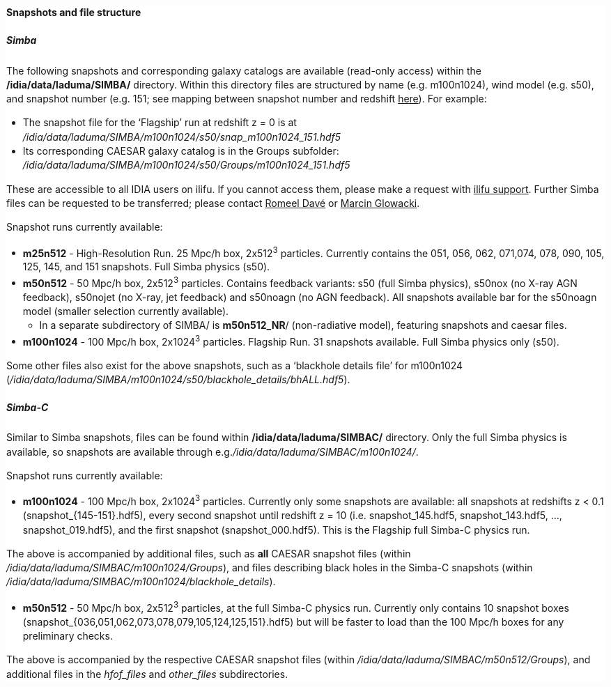 #### Snapshots and file structure

##### Simba

The following snapshots and corresponding galaxy catalogs are available (read-only access) within the **/idia/data/laduma/SIMBA/** directory. Within this directory files are structured by name (e.g. m100n1024), wind model (e.g. s50), and snapshot number (e.g. 151; see mapping between snapshot number and redshift [here](http://simba.roe.ac.uk/outputs.txt)). For example:

- The snapshot file for the ‘Flagship’ run at redshift z = 0 is at */idia/data/laduma/SIMBA/m100n1024/s50/snap_m100n1024_151.hdf5*
- Its corresponding CAESAR galaxy catalog is in the Groups subfolder: */idia/data/laduma/SIMBA/m100n1024/s50/Groups/m100n1024_151.hdf5*

These are accessible to all IDIA users on ilifu. If you cannot access them, please make a request with [ilifu support](mailto:support@ilifu.ac.za). Further Simba files can be requested to be transferred; please contact [Romeel Davé](mailto:rad@roe.ac.uk) or [Marcin Glowacki](mailto:marcin@idia.ac.za).

Snapshot runs currently available:

- **m25n512** - High-Resolution Run. 25 Mpc/h box, 2x512<sup>3</sup> particles. Currently contains the 051, 056, 062, 071,074, 078, 090, 105, 125, 145, and 151 snapshots. Full Simba physics (s50).
- **m50n512** - 50 Mpc/h box, 2x512<sup>3</sup> particles. Contains feedback variants: s50 (full Simba physics), s50nox (no X-ray AGN feedback), s50nojet (no X-ray, jet feedback) and s50noagn (no AGN feedback). All snapshots available bar for the s50noagn model (smaller selection currently available).
    - In a separate subdirectory of SIMBA/ is **m50n512_NR**/ (non-radiative model), featuring snapshots and caesar files.
- **m100n1024** - 100 Mpc/h box, 2x1024<sup>3</sup> particles. Flagship Run. 31 snapshots available. Full Simba physics only (s50).

Some other files also exist for the above snapshots, such as a ‘blackhole details file’ for m100n1024 (*/idia/data/laduma/SIMBA/m100n1024/s50/blackhole_details/bhALL.hdf5*).

##### Simba-C
Similar to Simba snapshots, files can be found within **/idia/data/laduma/SIMBAC/** directory. Only the full Simba physics is available, so snapshots are available through e.g.*/idia/data/laduma/SIMBAC/m100n1024/*.

Snapshot runs currently available:

- **m100n1024** - 100 Mpc/h box, 2x1024<sup>3</sup> particles. Currently only some snapshots are available: all snapshots at redshifts z < 0.1 (snapshot_{145-151}.hdf5), every second snapshot until redshift z = 10 (i.e. snapshot_145.hdf5, snapshot_143.hdf5, …, snapshot_019.hdf5), and the first snapshot (snapshot_000.hdf5). This is the Flagship full Simba-C physics run.

The above is accompanied by additional files, such as **all** CAESAR snapshot files (within */idia/data/laduma/SIMBAC/m100n1024/Groups*), and files describing black holes in the Simba-C snapshots (within */idia/data/laduma/SIMBAC/m100n1024/blackhole_details*).

- **m50n512** - 50 Mpc/h box, 2x512<sup>3</sup> particles, at the full Simba-C physics run. Currently only contains 10 snapshot boxes (snapshot_{036,051,062,073,078,079,105,124,125,151}.hdf5) but will be faster to load than the 100 Mpc/h boxes for any preliminary checks.

The above is accompanied by the respective CAESAR snapshot files (within */idia/data/laduma/SIMBAC/m50n512/Groups*), and additional files in the *hfof_files* and *other_files* subdirectories. 
